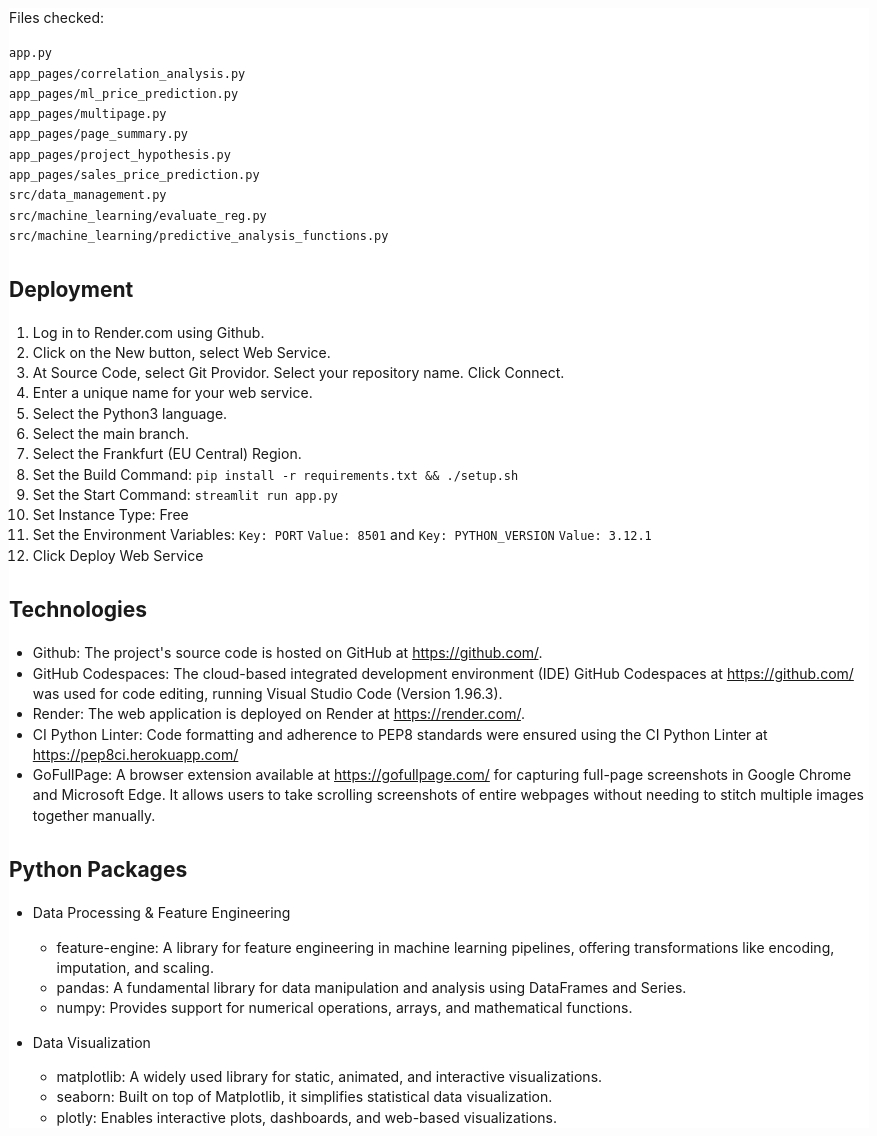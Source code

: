 Files checked:
```
app.py
app_pages/correlation_analysis.py
app_pages/ml_price_prediction.py
app_pages/multipage.py
app_pages/page_summary.py
app_pages/project_hypothesis.py
app_pages/sales_price_prediction.py
src/data_management.py
src/machine_learning/evaluate_reg.py
src/machine_learning/predictive_analysis_functions.py
```

## Deployment

1. Log in to Render.com using Github.
2. Click on the New button, select Web Service.
3. At Source Code, select Git Providor. Select your repository name. Click Connect.
4. Enter a unique name for your web service.
5. Select the Python3 language.
6. Select the main branch.
7. Select the Frankfurt (EU Central) Region.
8. Set the Build Command: `pip install -r requirements.txt && ./setup.sh`
9. Set the Start Command: `streamlit run app.py`
10. Set Instance Type: Free
11. Set the Environment Variables: `Key: PORT` `Value: 8501` and `Key: PYTHON_VERSION` `Value: 3.12.1`
12. Click Deploy Web Service

## Technologies

- Github: The project's source code is hosted on GitHub at <https://github.com/>.
- GitHub Codespaces: The cloud-based integrated development environment (IDE) GitHub Codespaces at <https://github.com/> was used for code editing, running Visual Studio Code (Version 1.96.3).
- Render: The web application is deployed on Render at <https://render.com/>.
- CI Python Linter: Code formatting and adherence to PEP8 standards were ensured using the CI Python Linter at <https://pep8ci.herokuapp.com/>
- GoFullPage: A browser extension available at <https://gofullpage.com/> for capturing full-page screenshots in Google Chrome and Microsoft Edge. It allows users to take scrolling screenshots of entire webpages without needing to stitch multiple images together manually.

## Python Packages

- Data Processing & Feature Engineering
  - feature-engine: A library for feature engineering in machine learning pipelines, offering transformations like encoding, imputation, and scaling.
  - pandas: A fundamental library for data manipulation and analysis using DataFrames and Series.
  - numpy: Provides support for numerical operations, arrays, and mathematical functions.

- Data Visualization
  - matplotlib: A widely used library for static, animated, and interactive visualizations.
  - seaborn: Built on top of Matplotlib, it simplifies statistical data visualization.
  - plotly: Enables interactive plots, dashboards, and web-based visualizations.
